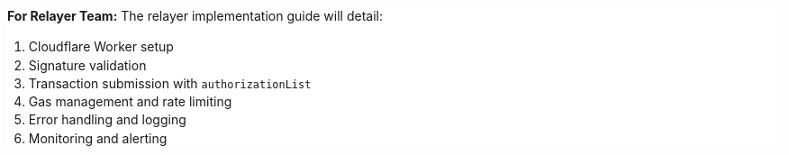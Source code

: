 **For Relayer Team:**
The relayer implementation guide will detail:
1. Cloudflare Worker setup
2. Signature validation
3. Transaction submission with `authorizationList`
4. Gas management and rate limiting
5. Error handling and logging
6. Monitoring and alerting
